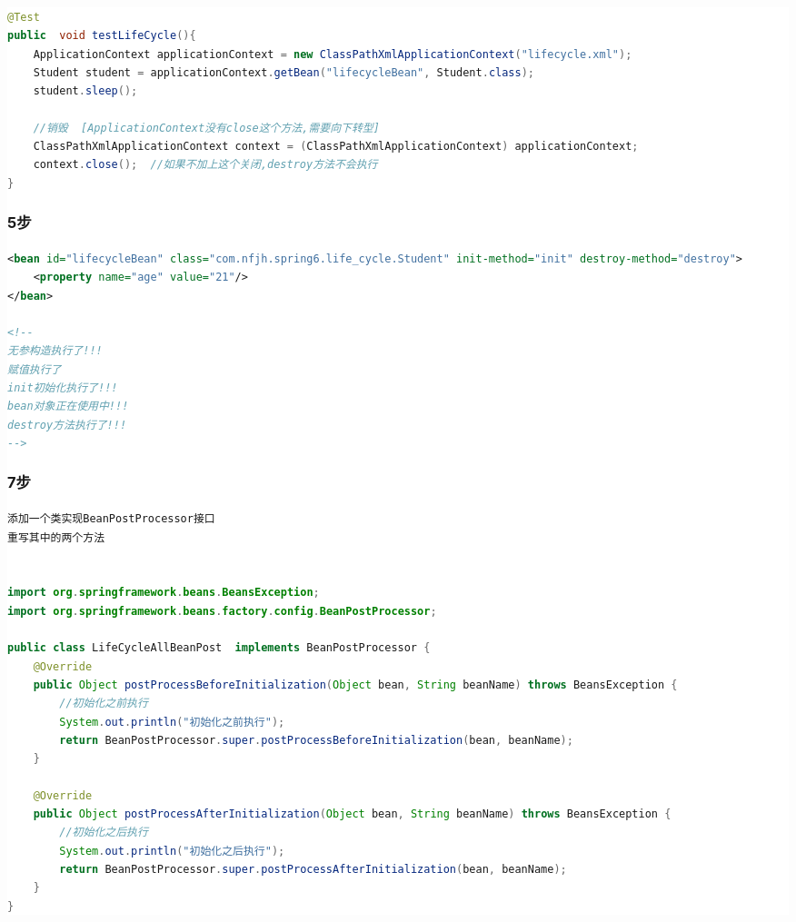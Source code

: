 ```java
@Test  
public  void testLifeCycle(){  
    ApplicationContext applicationContext = new ClassPathXmlApplicationContext("lifecycle.xml");  
    Student student = applicationContext.getBean("lifecycleBean", Student.class);  
    student.sleep();  
  
    //销毁  [ApplicationContext没有close这个方法,需要向下转型]  
    ClassPathXmlApplicationContext context = (ClassPathXmlApplicationContext) applicationContext;  
    context.close();  //如果不加上这个关闭,destroy方法不会执行
}
```

### 5步

```xml
<bean id="lifecycleBean" class="com.nfjh.spring6.life_cycle.Student" init-method="init" destroy-method="destroy">  
    <property name="age" value="21"/>  
</bean>

<!--
无参构造执行了!!!
赋值执行了
init初始化执行了!!!
bean对象正在使用中!!!
destroy方法执行了!!!
-->
```

### 7步
```java
添加一个类实现BeanPostProcessor接口
重写其中的两个方法


import org.springframework.beans.BeansException;  
import org.springframework.beans.factory.config.BeanPostProcessor;  
  
public class LifeCycleAllBeanPost  implements BeanPostProcessor {  
    @Override  
    public Object postProcessBeforeInitialization(Object bean, String beanName) throws BeansException {  
        //初始化之前执行  
        System.out.println("初始化之前执行");  
        return BeanPostProcessor.super.postProcessBeforeInitialization(bean, beanName);  
    }  
  
    @Override  
    public Object postProcessAfterInitialization(Object bean, String beanName) throws BeansException {  
        //初始化之后执行  
        System.out.println("初始化之后执行");  
        return BeanPostProcessor.super.postProcessAfterInitialization(bean, beanName);  
    }  
}
```
